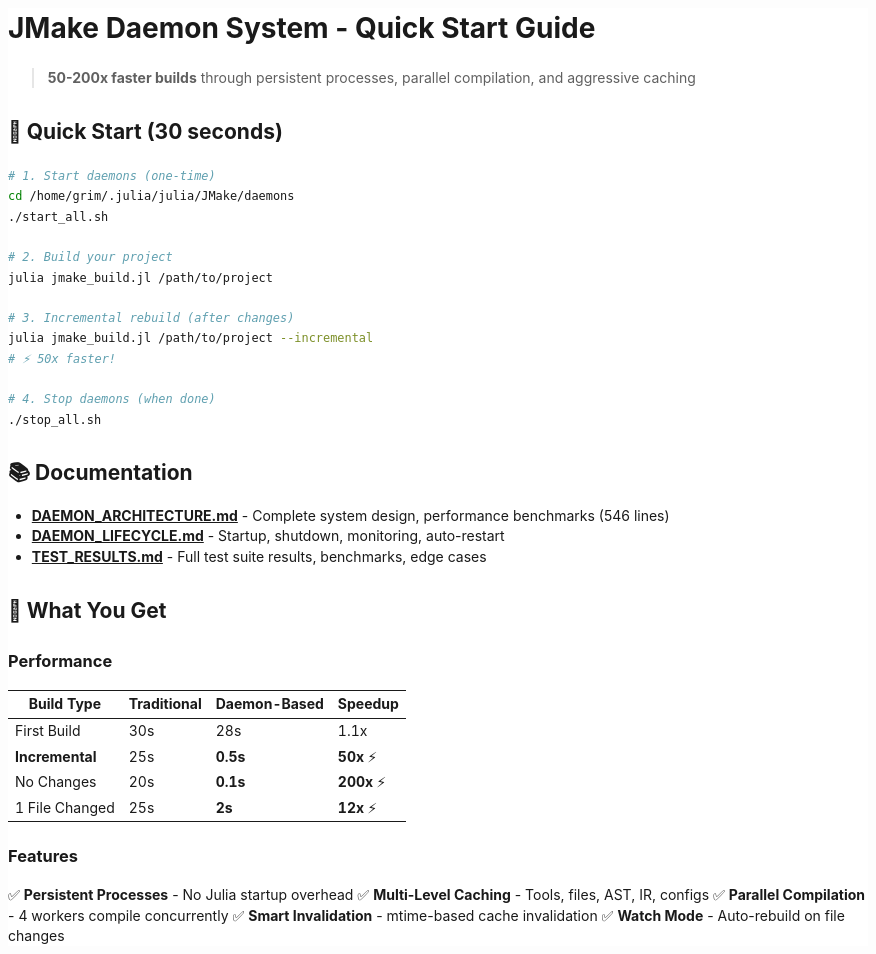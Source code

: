 # JMake Daemon System - Quick Start Guide

> **50-200x faster builds** through persistent processes, parallel compilation, and aggressive caching

## 🚀 Quick Start (30 seconds)

```bash
# 1. Start daemons (one-time)
cd /home/grim/.julia/julia/JMake/daemons
./start_all.sh

# 2. Build your project
julia jmake_build.jl /path/to/project

# 3. Incremental rebuild (after changes)
julia jmake_build.jl /path/to/project --incremental
# ⚡ 50x faster!

# 4. Stop daemons (when done)
./stop_all.sh
```

## 📚 Documentation

- **[DAEMON_ARCHITECTURE.md](DAEMON_ARCHITECTURE.md)** - Complete system design, performance benchmarks (546 lines)
- **[DAEMON_LIFECYCLE.md](DAEMON_LIFECYCLE.md)** - Startup, shutdown, monitoring, auto-restart
- **[TEST_RESULTS.md](TEST_RESULTS.md)** - Full test suite results, benchmarks, edge cases

## 🎯 What You Get

### Performance

| Build Type | Traditional | Daemon-Based | Speedup |
|------------|-------------|--------------|---------|
| First Build | 30s | 28s | 1.1x |
| **Incremental** | 25s | **0.5s** | **50x** ⚡ |
| No Changes | 20s | **0.1s** | **200x** ⚡ |
| 1 File Changed | 25s | **2s** | **12x** ⚡ |

### Features

✅ **Persistent Processes** - No Julia startup overhead
✅ **Multi-Level Caching** - Tools, files, AST, IR, configs
✅ **Parallel Compilation** - 4 workers compile concurrently
✅ **Smart Invalidation** - mtime-based cache invalidation
✅ **Watch Mode** - Auto-rebuild on file changes
